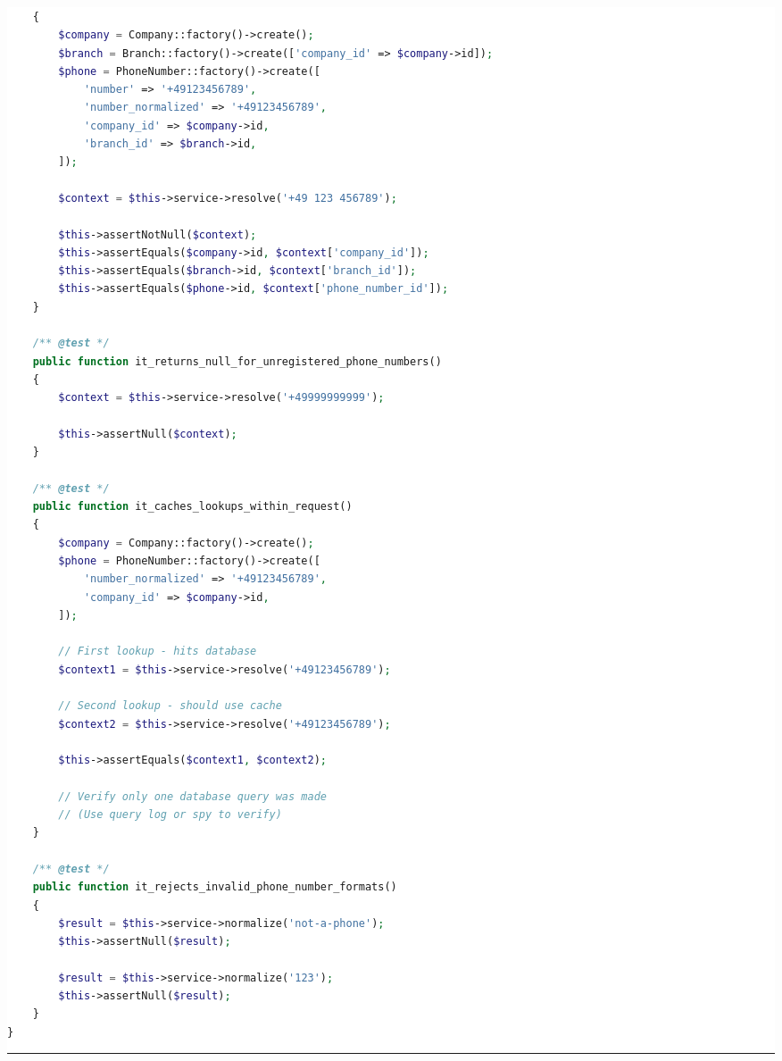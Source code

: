 ```php
    {
        $company = Company::factory()->create();
        $branch = Branch::factory()->create(['company_id' => $company->id]);
        $phone = PhoneNumber::factory()->create([
            'number' => '+49123456789',
            'number_normalized' => '+49123456789',
            'company_id' => $company->id,
            'branch_id' => $branch->id,
        ]);

        $context = $this->service->resolve('+49 123 456789');

        $this->assertNotNull($context);
        $this->assertEquals($company->id, $context['company_id']);
        $this->assertEquals($branch->id, $context['branch_id']);
        $this->assertEquals($phone->id, $context['phone_number_id']);
    }

    /** @test */
    public function it_returns_null_for_unregistered_phone_numbers()
    {
        $context = $this->service->resolve('+49999999999');

        $this->assertNull($context);
    }

    /** @test */
    public function it_caches_lookups_within_request()
    {
        $company = Company::factory()->create();
        $phone = PhoneNumber::factory()->create([
            'number_normalized' => '+49123456789',
            'company_id' => $company->id,
        ]);

        // First lookup - hits database
        $context1 = $this->service->resolve('+49123456789');

        // Second lookup - should use cache
        $context2 = $this->service->resolve('+49123456789');

        $this->assertEquals($context1, $context2);

        // Verify only one database query was made
        // (Use query log or spy to verify)
    }

    /** @test */
    public function it_rejects_invalid_phone_number_formats()
    {
        $result = $this->service->normalize('not-a-phone');
        $this->assertNull($result);

        $result = $this->service->normalize('123');
        $this->assertNull($result);
    }
}
```

---